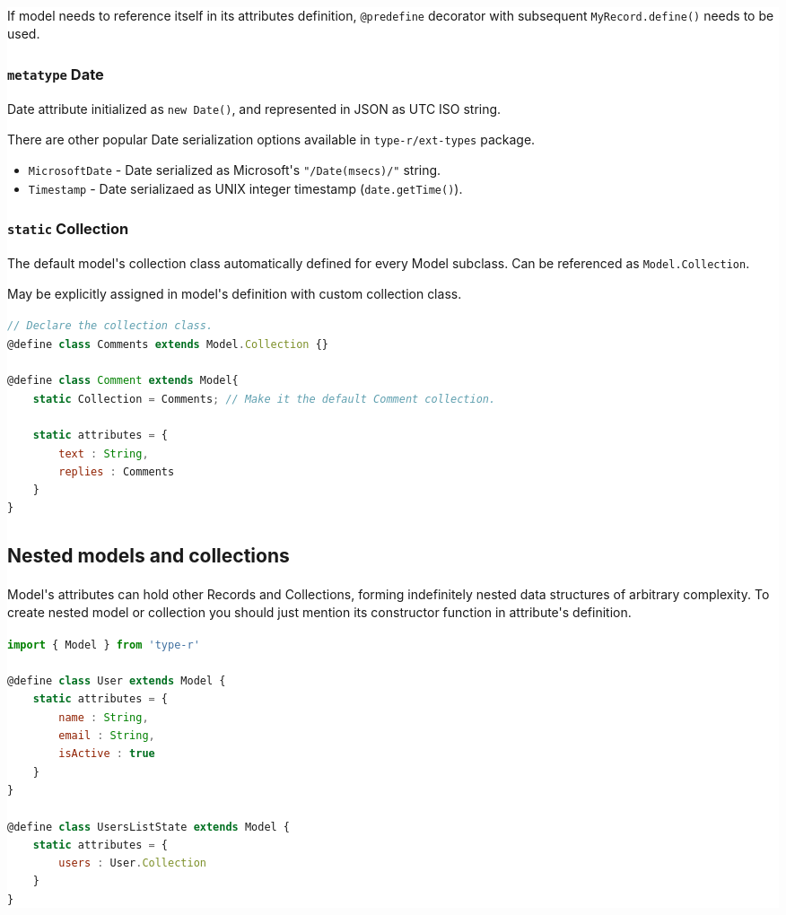 If model needs to reference itself in its attributes definition, `@predefine` decorator with subsequent `MyRecord.define()` needs to be used.

### `metatype` Date

Date attribute initialized as `new Date()`, and represented in JSON as UTC ISO string.

There are other popular Date serialization options available in `type-r/ext-types` package.

* `MicrosoftDate` - Date serialized as Microsoft's `"/Date(msecs)/"` string.
* `Timestamp` - Date serializaed as UNIX integer timestamp (`date.getTime()`).

### `static` Collection

The default model's collection class automatically defined for every Model subclass. Can be referenced as `Model.Collection`.

May be explicitly assigned in model's definition with custom collection class.

```javascript
// Declare the collection class.
@define class Comments extends Model.Collection {}

@define class Comment extends Model{
    static Collection = Comments; // Make it the default Comment collection.

    static attributes = {
        text : String,
        replies : Comments
    }
}
```

## Nested models and collections

Model's attributes can hold other Records and Collections, forming indefinitely nested data structures of arbitrary complexity.
To create nested model or collection you should just mention its constructor function in attribute's definition.

```javascript
import { Model } from 'type-r'

@define class User extends Model {
    static attributes = {
        name : String,
        email : String,
        isActive : true
    }
}

@define class UsersListState extends Model {
    static attributes = {
        users : User.Collection
    }
}
```
